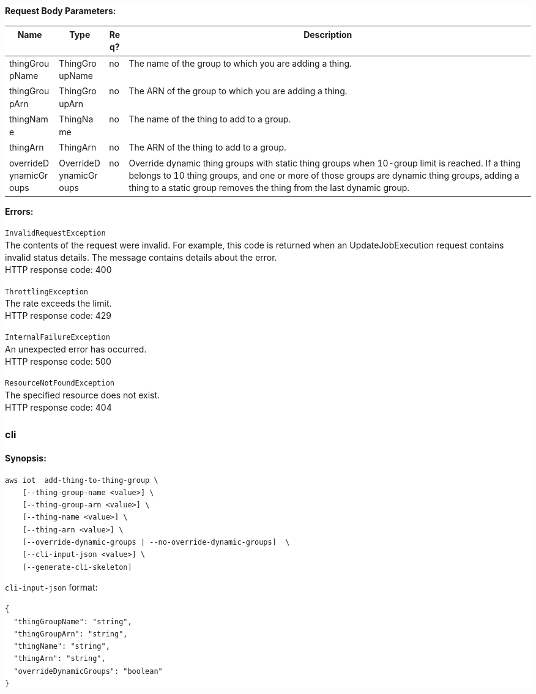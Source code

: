 
**Request Body Parameters:**  

|  Name |  Type |  Req? |  Description | 
| --- | --- | --- | --- | 
|  thingGroupName |  ThingGroupName |  no |  The name of the group to which you are adding a thing\. | 
|  thingGroupArn |  ThingGroupArn |  no |  The ARN of the group to which you are adding a thing\. | 
|  thingName |  ThingName |  no |  The name of the thing to add to a group\. | 
|  thingArn |  ThingArn |  no |  The ARN of the thing to add to a group\. | 
|  overrideDynamicGroups |  OverrideDynamicGroups |  no |  Override dynamic thing groups with static thing groups when 10\-group limit is reached\. If a thing belongs to 10 thing groups, and one or more of those groups are dynamic thing groups, adding a thing to a static group removes the thing from the last dynamic group\.  | 

 **Errors:**

`InvalidRequestException`  
The contents of the request were invalid\. For example, this code is returned when an UpdateJobExecution request contains invalid status details\. The message contains details about the error\.  
HTTP response code: 400

`ThrottlingException`  
The rate exceeds the limit\.  
HTTP response code: 429

`InternalFailureException`  
An unexpected error has occurred\.  
HTTP response code: 500

`ResourceNotFoundException`  
The specified resource does not exist\.  
HTTP response code: 404

### cli<a name="api-iot-AddThingToThingGroup-cli"></a>

 **Synopsis:**

```
aws iot  add-thing-to-thing-group \
    [--thing-group-name <value>] \
    [--thing-group-arn <value>] \
    [--thing-name <value>] \
    [--thing-arn <value>] \
    [--override-dynamic-groups | --no-override-dynamic-groups]  \
    [--cli-input-json <value>] \
    [--generate-cli-skeleton]
```

 `cli-input-json` format:

```
{
  "thingGroupName": "string",
  "thingGroupArn": "string",
  "thingName": "string",
  "thingArn": "string",
  "overrideDynamicGroups": "boolean"
}
```
